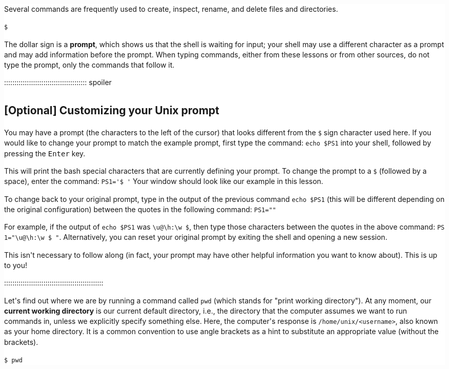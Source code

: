 Several commands are frequently used to create, inspect, rename, and delete files and directories.



```bash
$
```

The dollar sign is a **prompt**, which shows us that the shell is waiting for input;
your shell may use a different character as a prompt and may add information before
the prompt. When typing commands, either from these lessons or from other sources,
do not type the prompt, only the commands that follow it.

:::::::::::::::::::::::::::::::::::::::: spoiler

## [Optional] Customizing your Unix prompt

You may have a prompt (the characters to the left of the cursor) that looks different from the `$` sign character used here.
If you would like to change your prompt to match the example prompt, first type the command:
`echo $PS1`
into your shell, followed by pressing the <kbd>Enter</kbd> key.

This will print the bash special characters that are currently defining your prompt.
To change the prompt to a `$` (followed by a space), enter the command:
`PS1='$ '`
Your window should look like our example in this lesson.

To change back to your original prompt, type in the output of the previous command `echo $PS1` (this will be different depending on the
original configuration) between the quotes in the following command:
`PS1=""`

For example, if the output of `echo $PS1` was `\u@\h:\w $`,
then type those characters between the quotes in the above command: `PS1="\u@\h:\w $ "`.
Alternatively, you can reset your original prompt by exiting the shell and opening a new session.

This isn't necessary to follow along (in fact, your prompt may have other helpful information you want to know about).  This is up to you!

::::::::::::::::::::::::::::::::::::::::::::::::

Let's find out where we are by running a command called `pwd`
(which stands for "print working directory").
At any moment, our **current working directory**
is our current default directory,
i.e.,
the directory that the computer assumes we want to run commands in,
unless we explicitly specify something else.
Here,
the computer's response is `/home/unix/<username>`, also known as your home directory.
It is a common convention to use angle brackets as a hint to substitute an appropriate value (without the brackets). 

```bash
$ pwd
```
